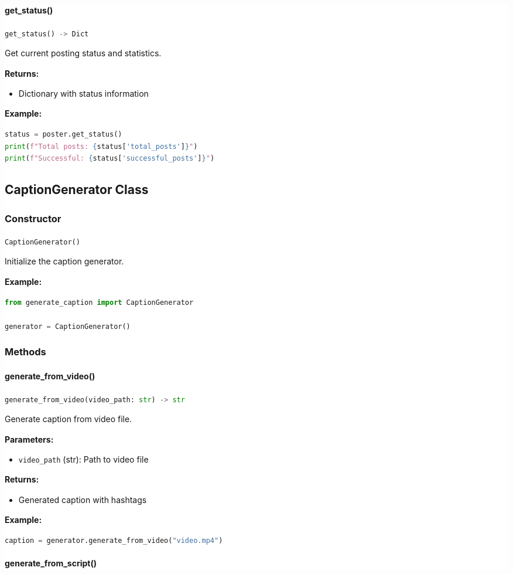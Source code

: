 #### get_status()

```python
get_status() -> Dict
```

Get current posting status and statistics.

**Returns:**
- Dictionary with status information

**Example:**
```python
status = poster.get_status()
print(f"Total posts: {status['total_posts']}")
print(f"Successful: {status['successful_posts']}")
```

## CaptionGenerator Class

### Constructor

```python
CaptionGenerator()
```

Initialize the caption generator.

**Example:**
```python
from generate_caption import CaptionGenerator

generator = CaptionGenerator()
```

### Methods

#### generate_from_video()

```python
generate_from_video(video_path: str) -> str
```

Generate caption from video file.

**Parameters:**
- `video_path` (str): Path to video file

**Returns:**
- Generated caption with hashtags

**Example:**
```python
caption = generator.generate_from_video("video.mp4")
```

#### generate_from_script()
